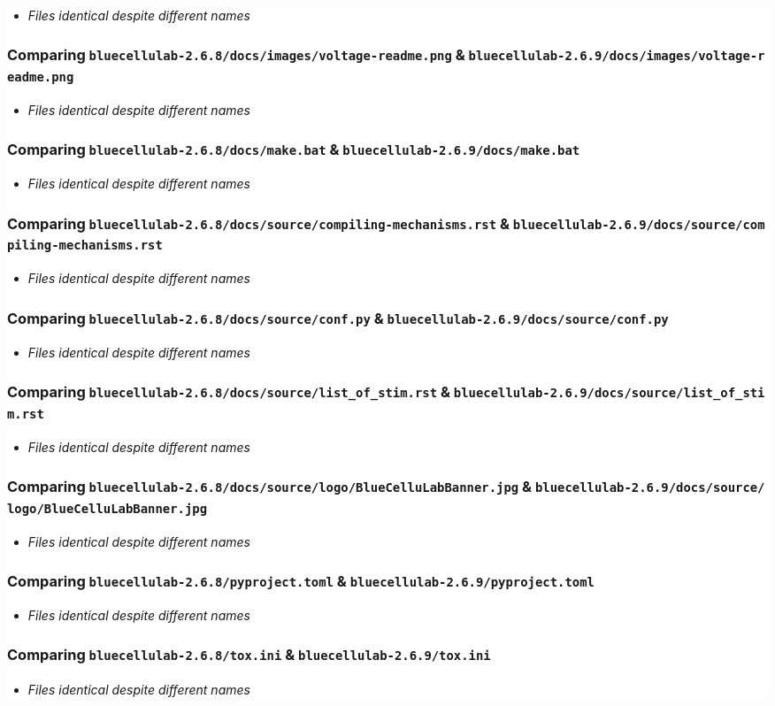  * *Files identical despite different names*

### Comparing `bluecellulab-2.6.8/docs/images/voltage-readme.png` & `bluecellulab-2.6.9/docs/images/voltage-readme.png`

 * *Files identical despite different names*

### Comparing `bluecellulab-2.6.8/docs/make.bat` & `bluecellulab-2.6.9/docs/make.bat`

 * *Files identical despite different names*

### Comparing `bluecellulab-2.6.8/docs/source/compiling-mechanisms.rst` & `bluecellulab-2.6.9/docs/source/compiling-mechanisms.rst`

 * *Files identical despite different names*

### Comparing `bluecellulab-2.6.8/docs/source/conf.py` & `bluecellulab-2.6.9/docs/source/conf.py`

 * *Files identical despite different names*

### Comparing `bluecellulab-2.6.8/docs/source/list_of_stim.rst` & `bluecellulab-2.6.9/docs/source/list_of_stim.rst`

 * *Files identical despite different names*

### Comparing `bluecellulab-2.6.8/docs/source/logo/BlueCelluLabBanner.jpg` & `bluecellulab-2.6.9/docs/source/logo/BlueCelluLabBanner.jpg`

 * *Files identical despite different names*

### Comparing `bluecellulab-2.6.8/pyproject.toml` & `bluecellulab-2.6.9/pyproject.toml`

 * *Files identical despite different names*

### Comparing `bluecellulab-2.6.8/tox.ini` & `bluecellulab-2.6.9/tox.ini`

 * *Files identical despite different names*

